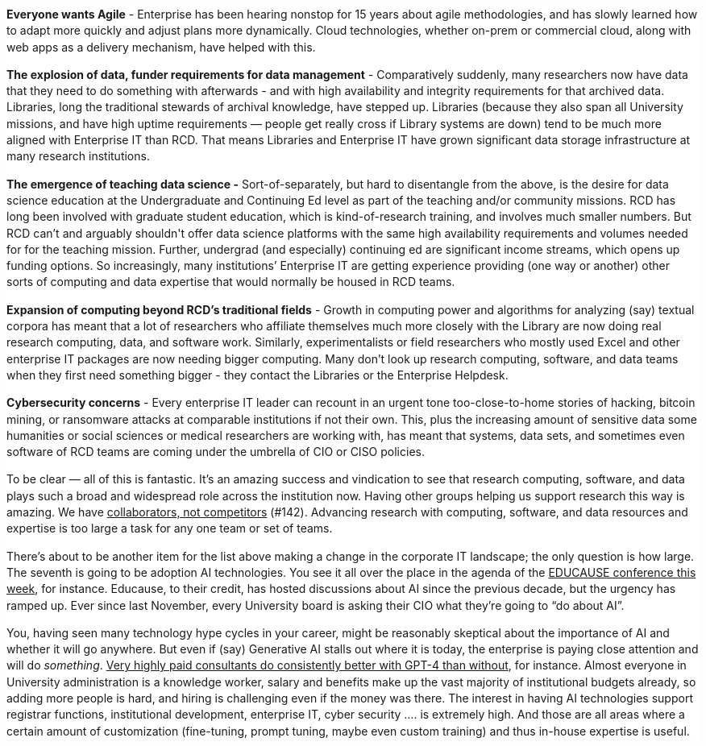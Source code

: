 **Everyone wants Agile** - Enterprise has been hearing nonstop for 15 years about agile methodologies, and has slowly learned how to adapt more quickly and adjust plans more dynamically.  Cloud technologies, whether on-prem or commercial cloud, along with web apps as a delivery mechanism, have helped with this.

**The explosion of data, funder requirements for data management** - Comparatively suddenly, many researchers now have data that they need to do something with afterwards - and with high availability and integrity requirements for that archived data.  Libraries, long the traditional stewards of archival knowledge, have stepped up.  Libraries (because they also span all University missions, and have high uptime requirements — people get really cross if Library systems are down) tend to be much more aligned with Enterprise IT than RCD.  That means Libraries and Enterprise IT have grown significant data storage infrastructure at many research institutions.

**The emergence of teaching data science -** Sort-of-separately, but hard to disentangle from the above, is the desire for data science education at the Undergraduate and Continuing Ed level as part of the teaching and/or community missions.  RCD has long been involved with graduate student education, which is kind-of-research training, and involves much smaller numbers.  But RCD can’t and arguably shouldn't offer data science platforms with the same high availability requirements and volumes needed for for the teaching mission.  Further, undergrad (and especially) continuing ed are significant income streams, which opens up funding options.  So increasingly, many institutions’ Enterprise IT are getting experience providing (one way or another) other sorts of computing and data expertise that would normally be housed in RCD teams.

**Expansion of computing beyond RCD’s traditional fields** - Growth in computing power and algorithms for analyzing (say) textual corpora has meant that a lot of researchers who affiliate themselves much more closely with the Library are now doing real research computing, data, and software work.  Similarly, experimentalists or field researchers who mostly used Excel and other enterprise IT packages are now needing bigger computing.  Many don’t look up research computing, software, and data teams when they first need something bigger - they contact the Libraries or the Enterprise Helpdesk.

**Cybersecurity concerns** - Every enterprise IT leader can recount in an urgent tone too-close-to-home stories of hacking, bitcoin mining, or ransomware attacks at comparable institutions if not their own.  This, plus the increasing amount of sensitive data some humanities or social sciences or medical researchers are working with, has meant that systems, data sets, and sometimes even software of RCD teams are coming under the umbrella of CIO or CISO policies.

To be clear — all of this is fantastic.  It’s an amazing success and vindication to see that research computing, software, and data plays such a broad and widespread role across the institution now.  Having other groups helping us support research this way is amazing.  We have [collaborators, not competitors](https://www.researchcomputingteams.org/newsletter_issues/0142) (#142).  Advancing research with computing, software, and data resources and expertise is too large a task for any one team or set of teams.

There’s about to be another item for the list above making a change in the corporate IT landscape; the only question is how large.  The seventh is going to be adoption AI technologies.   You see it all over the place in the agenda of the [EDUCAUSE conference this week](https://events.educause.edu/annual-conference), for instance.  Educause, to their credit, has hosted discussions about AI since the previous decade, but the urgency has ramped up.  Ever since last November, every University board is asking their CIO what they’re going to “do about AI”.

You, having seen many technology hype cycles in your career, might be reasonably skeptical about the importance of AI and whether it will go anywhere.  But even if (say) Generative AI stalls out where it is today, the enterprise is paying close attention and will do *something*.   [Very highly paid consultants do consistently better with GPT-4 than without](https://www.oneusefulthing.org/p/everyone-is-above-average),  for instance.  Almost everyone in University administration is a knowledge worker, salary and benefits make up the vast majority of institutional budgets already, so adding more people is hard, and hiring is challenging even if the money was there.  The interest in having AI technologies support registrar functions, institutional development, enterprise IT, cyber security …. is extremely high.  And those are all areas where a certain amount of customization (fine-tuning, prompt tuning, maybe even custom training) and thus in-house expertise is useful.
